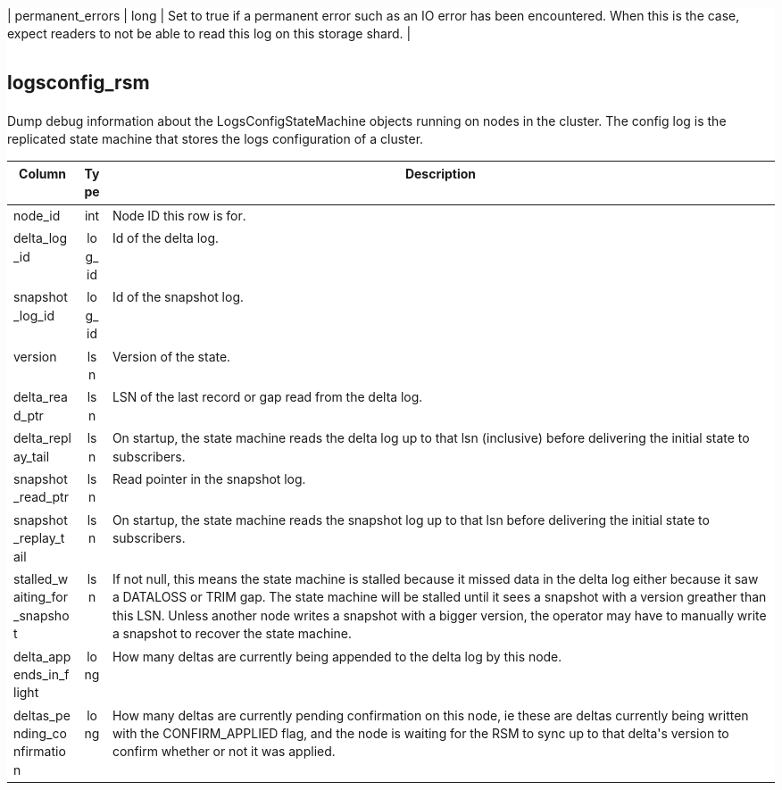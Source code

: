 | permanent_errors              |  long  | Set to true if a permanent error such as an IO error has been encountered. When this is the case, expect readers to not be able to read this log on this storage shard.                  |

## logsconfig_rsm

Dump debug information about the LogsConfigStateMachine objects running on nodes
in the cluster. The config log is the replicated state machine that stores the
logs configuration of a cluster.

| Column                       |  Type  | Description                                                                                                                                                                                                                                                                                                                                                                                |
| ---------------------------- | :----: | ------------------------------------------------------------------------------------------------------------------------------------------------------------------------------------------------------------------------------------------------------------------------------------------------------------------------------------------------------------------------------------------ |
| node_id                      |  int   | Node ID this row is for.                                                                                                                                                                                                                                                                                                                                                                   |
| delta_log_id                 | log_id | Id of the delta log.                                                                                                                                                                                                                                                                                                                                                                       |
| snapshot_log_id              | log_id | Id of the snapshot log.                                                                                                                                                                                                                                                                                                                                                                    |
| version                      |  lsn   | Version of the state.                                                                                                                                                                                                                                                                                                                                                                      |
| delta_read_ptr               |  lsn   | LSN of the last record or gap read from the delta log.                                                                                                                                                                                                                                                                                                                                     |
| delta_replay_tail            |  lsn   | On startup, the state machine reads the delta log up to that lsn (inclusive) before delivering the initial state to subscribers.                                                                                                                                                                                                                                                           |
| snapshot_read_ptr            |  lsn   | Read pointer in the snapshot log.                                                                                                                                                                                                                                                                                                                                                          |
| snapshot_replay_tail         |  lsn   | On startup, the state machine reads the snapshot log up to that lsn before delivering the initial state to subscribers.                                                                                                                                                                                                                                                                    |
| stalled_waiting_for_snapshot |  lsn   | If not null, this means the state machine is stalled because it missed data in the delta log either because it saw a DATALOSS or TRIM gap. The state machine will be stalled until it sees a snapshot with a version greather than this LSN. Unless another node writes a snapshot with a bigger version, the operator may have to manually write a snapshot to recover the state machine. |
| delta_appends_in_flight      |  long  | How many deltas are currently being appended to the delta log by this node.                                                                                                                                                                                                                                                                                                                |
| deltas_pending_confirmation  |  long  | How many deltas are currently pending confirmation on this node, ie these are deltas currently being written with the CONFIRM_APPLIED flag, and the node is waiting for the RSM to sync up to that delta's version to confirm whether or not it was applied.                                                                                                                               |